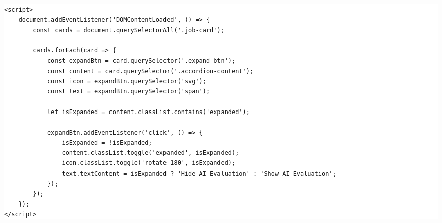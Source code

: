     <script>
        document.addEventListener('DOMContentLoaded', () => {
            const cards = document.querySelectorAll('.job-card');

            cards.forEach(card => {
                const expandBtn = card.querySelector('.expand-btn');
                const content = card.querySelector('.accordion-content');
                const icon = expandBtn.querySelector('svg');
                const text = expandBtn.querySelector('span');

                let isExpanded = content.classList.contains('expanded');

                expandBtn.addEventListener('click', () => {
                    isExpanded = !isExpanded;
                    content.classList.toggle('expanded', isExpanded);
                    icon.classList.toggle('rotate-180', isExpanded);
                    text.textContent = isExpanded ? 'Hide AI Evaluation' : 'Show AI Evaluation';
                });
            });
        });
    </script>

</body>
</html>
